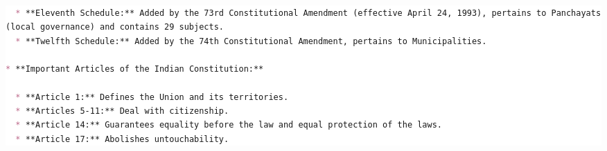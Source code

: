 ```markdown
  * **Eleventh Schedule:** Added by the 73rd Constitutional Amendment (effective April 24, 1993), pertains to Panchayats (local governance) and contains 29 subjects.
  * **Twelfth Schedule:** Added by the 74th Constitutional Amendment, pertains to Municipalities.

* **Important Articles of the Indian Constitution:**

  * **Article 1:** Defines the Union and its territories.
  * **Articles 5-11:** Deal with citizenship.
  * **Article 14:** Guarantees equality before the law and equal protection of the laws.
  * **Article 17:** Abolishes untouchability.
```
